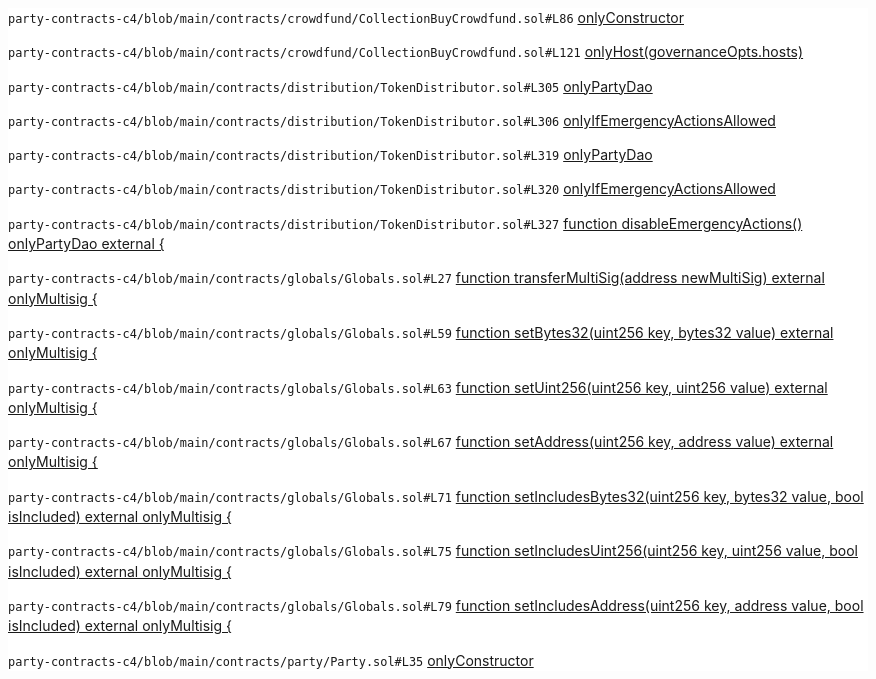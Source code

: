 `party-contracts-c4/blob/main/contracts/crowdfund/CollectionBuyCrowdfund.sol#L86` [onlyConstructor](https://github.com/PartyDAO/party-contracts-c4/blob/main/contracts/crowdfund/CollectionBuyCrowdfund.sol#L86)

`party-contracts-c4/blob/main/contracts/crowdfund/CollectionBuyCrowdfund.sol#L121` [onlyHost(governanceOpts.hosts)](https://github.com/PartyDAO/party-contracts-c4/blob/main/contracts/crowdfund/CollectionBuyCrowdfund.sol#L121)

`party-contracts-c4/blob/main/contracts/distribution/TokenDistributor.sol#L305` [onlyPartyDao](https://github.com/PartyDAO/party-contracts-c4/blob/main/contracts/distribution/TokenDistributor.sol#L305)

`party-contracts-c4/blob/main/contracts/distribution/TokenDistributor.sol#L306` [onlyIfEmergencyActionsAllowed](https://github.com/PartyDAO/party-contracts-c4/blob/main/contracts/distribution/TokenDistributor.sol#L306)

`party-contracts-c4/blob/main/contracts/distribution/TokenDistributor.sol#L319` [onlyPartyDao](https://github.com/PartyDAO/party-contracts-c4/blob/main/contracts/distribution/TokenDistributor.sol#L319)

`party-contracts-c4/blob/main/contracts/distribution/TokenDistributor.sol#L320` [onlyIfEmergencyActionsAllowed](https://github.com/PartyDAO/party-contracts-c4/blob/main/contracts/distribution/TokenDistributor.sol#L320)

`party-contracts-c4/blob/main/contracts/distribution/TokenDistributor.sol#L327` [function disableEmergencyActions() onlyPartyDao external {](https://github.com/PartyDAO/party-contracts-c4/blob/main/contracts/distribution/TokenDistributor.sol#L327)

`party-contracts-c4/blob/main/contracts/globals/Globals.sol#L27` [function transferMultiSig(address newMultiSig) external onlyMultisig {](https://github.com/PartyDAO/party-contracts-c4/blob/main/contracts/globals/Globals.sol#L27)

`party-contracts-c4/blob/main/contracts/globals/Globals.sol#L59` [function setBytes32(uint256 key, bytes32 value) external onlyMultisig {](https://github.com/PartyDAO/party-contracts-c4/blob/main/contracts/globals/Globals.sol#L59)

`party-contracts-c4/blob/main/contracts/globals/Globals.sol#L63` [function setUint256(uint256 key, uint256 value) external onlyMultisig {](https://github.com/PartyDAO/party-contracts-c4/blob/main/contracts/globals/Globals.sol#L63)

`party-contracts-c4/blob/main/contracts/globals/Globals.sol#L67` [function setAddress(uint256 key, address value) external onlyMultisig {](https://github.com/PartyDAO/party-contracts-c4/blob/main/contracts/globals/Globals.sol#L67)

`party-contracts-c4/blob/main/contracts/globals/Globals.sol#L71` [function setIncludesBytes32(uint256 key, bytes32 value, bool isIncluded) external onlyMultisig {](https://github.com/PartyDAO/party-contracts-c4/blob/main/contracts/globals/Globals.sol#L71)

`party-contracts-c4/blob/main/contracts/globals/Globals.sol#L75` [function setIncludesUint256(uint256 key, uint256 value, bool isIncluded) external onlyMultisig {](https://github.com/PartyDAO/party-contracts-c4/blob/main/contracts/globals/Globals.sol#L75)

`party-contracts-c4/blob/main/contracts/globals/Globals.sol#L79` [function setIncludesAddress(uint256 key, address value, bool isIncluded) external onlyMultisig {](https://github.com/PartyDAO/party-contracts-c4/blob/main/contracts/globals/Globals.sol#L79)

`party-contracts-c4/blob/main/contracts/party/Party.sol#L35` [onlyConstructor](https://github.com/PartyDAO/party-contracts-c4/blob/main/contracts/party/Party.sol#L35)
